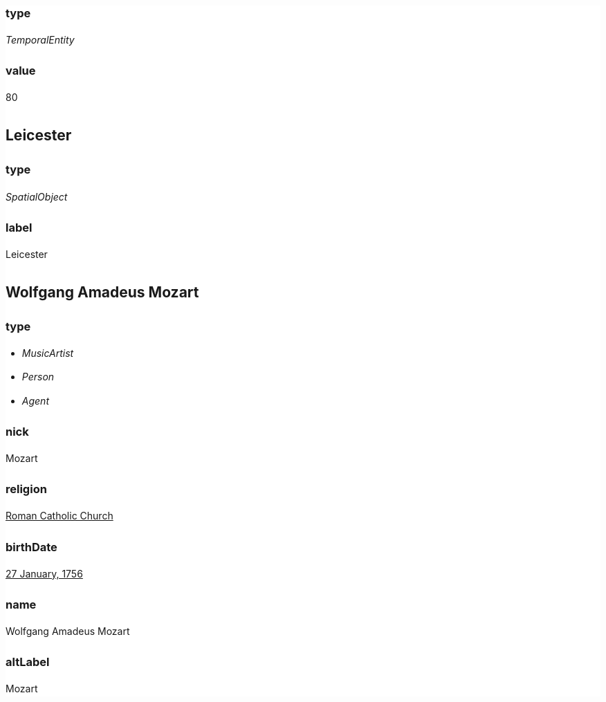 ### type


*TemporalEntity*

### value


80

## Leicester

### type


*SpatialObject*

### label


Leicester

## Wolfgang Amadeus Mozart

### type

 - *MusicArtist*

 - *Person*

 - *Agent*

### nick


Mozart

### religion


[Roman Catholic Church](#Roman-Catholic-Church)

### birthDate


[27 January, 1756](#27-January-1756)

### name


Wolfgang Amadeus Mozart

### altLabel


Mozart
